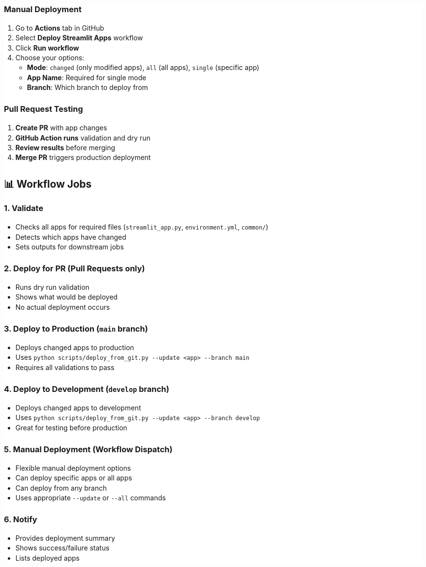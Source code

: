 ### Manual Deployment

1. Go to **Actions** tab in GitHub
2. Select **Deploy Streamlit Apps** workflow
3. Click **Run workflow**
4. Choose your options:
   - **Mode**: `changed` (only modified apps), `all` (all apps), `single` (specific app)
   - **App Name**: Required for single mode
   - **Branch**: Which branch to deploy from

### Pull Request Testing

1. **Create PR** with app changes
2. **GitHub Action runs** validation and dry run
3. **Review results** before merging
4. **Merge PR** triggers production deployment

## 📊 Workflow Jobs

### 1. **Validate**
- Checks all apps for required files (`streamlit_app.py`, `environment.yml`, `common/`)
- Detects which apps have changed
- Sets outputs for downstream jobs

### 2. **Deploy for PR** (Pull Requests only)
- Runs dry run validation
- Shows what would be deployed
- No actual deployment occurs

### 3. **Deploy to Production** (`main` branch)
- Deploys changed apps to production
- Uses `python scripts/deploy_from_git.py --update <app> --branch main`
- Requires all validations to pass

### 4. **Deploy to Development** (`develop` branch)
- Deploys changed apps to development
- Uses `python scripts/deploy_from_git.py --update <app> --branch develop`
- Great for testing before production

### 5. **Manual Deployment** (Workflow Dispatch)
- Flexible manual deployment options
- Can deploy specific apps or all apps
- Can deploy from any branch
- Uses appropriate `--update` or `--all` commands

### 6. **Notify**
- Provides deployment summary
- Shows success/failure status
- Lists deployed apps
